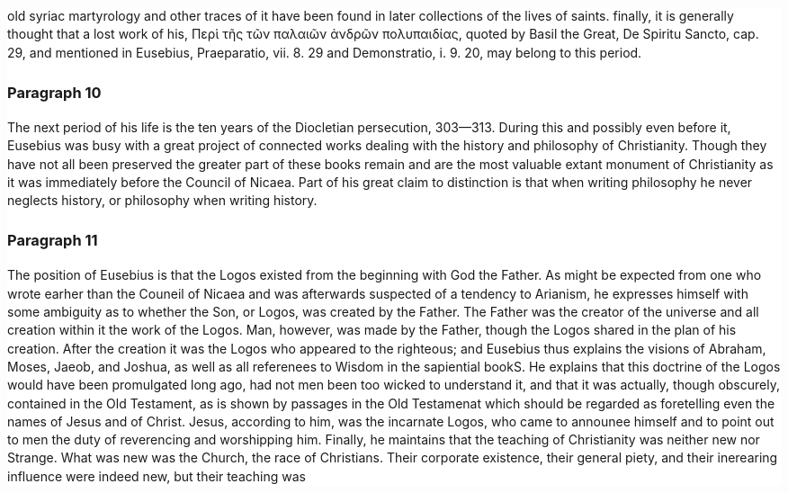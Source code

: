 old syriac martyrology and other traces of it have
been found in later collections οf the lives of saints.
finally, it is generally thought that a lost work οf his,
Περὶ τῆς τῶν παλαιῶν ἀνδρῶν πολυπαιδίας, quoted
by Basil the Great, De Spiritu Sancto, cap. 29, and
mentioned in Eusebius, Praeparatio, vii. 8. 29 and
Demonstratio, i. 9. 20, may belong to this period.</p>


### Paragraph 10

<p>The next period of his life is the ten years of the
Diocletian persecution, 303—313. During this
and possibly even before it, Εusebius was busy with
a great project of connected works dealing with
the history and philosophy οf Christianity. Though
they have not all been preserved the greater part of
these books remain and are the most valuable extant

<pb n="xv"/>
monument of Christianity as it was immediately
before the Council of Nicaea. Ρart of his great
claim to distinction is that when writing philosophy
he never neglects history, οr philosophy when
writing history.</p>


### Paragraph 11

<p>The position of Eusebius is that the Logos existed
from the beginning with God the Father. As might
be expected from one who wrote earher than the
Couneil of Nicaea and was afterwards suspected of a
tendency to Arianism, he expresses himself with
some ambiguity as to whether the Son, or Logos, was
created by the Father. The Father was the creator
of the universe and all creation within it the work of
the Logos. Μan, however, was made by the Father,
though the Logos shared in the plan of his creation.
Αfter the creation it was the Logos who appeared
to the righteous; and Εusebius thus explains the
visions of Abraham, Μoses, Jaeob, and Joshua, as
well as all referenees to Wisdom in the sapiential
bookS. Ηe explains that this doctrine of the Logos
would have been promulgated long ago, had not men
been too wicked to understand it, and that it was
actually, though obscurely, contained in the Οld
Testament, as is shown by passages in the Οld Testamenat
which should be regarded as foretelling even
the names of Jesus and of Christ. Jesus, according
to him, was the incarnate Logos, who came to
announee himself and to point out to men the duty
of reverencing and worshipping him. Finally, he
maintains that the teaching of Christianity was
neither new nor Strange. What was new was the
Church, the race of Christians. Their corporate
existence, their general piety, and their inerearing
influence were indeed new, but their teaching was
